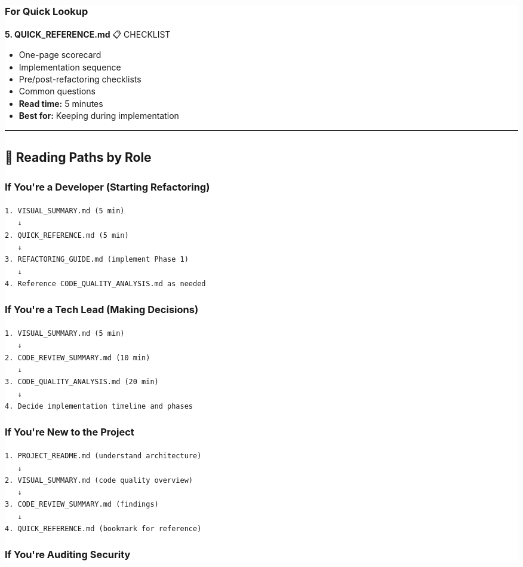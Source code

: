 
### **For Quick Lookup**

**5. QUICK_REFERENCE.md** 📋 CHECKLIST

- One-page scorecard
- Implementation sequence
- Pre/post-refactoring checklists
- Common questions
- **Read time:** 5 minutes
- **Best for:** Keeping during implementation

---

## 📖 Reading Paths by Role

### If You're a Developer (Starting Refactoring)

```
1. VISUAL_SUMMARY.md (5 min)
   ↓
2. QUICK_REFERENCE.md (5 min)
   ↓
3. REFACTORING_GUIDE.md (implement Phase 1)
   ↓
4. Reference CODE_QUALITY_ANALYSIS.md as needed
```

### If You're a Tech Lead (Making Decisions)

```
1. VISUAL_SUMMARY.md (5 min)
   ↓
2. CODE_REVIEW_SUMMARY.md (10 min)
   ↓
3. CODE_QUALITY_ANALYSIS.md (20 min)
   ↓
4. Decide implementation timeline and phases
```

### If You're New to the Project

```
1. PROJECT_README.md (understand architecture)
   ↓
2. VISUAL_SUMMARY.md (code quality overview)
   ↓
3. CODE_REVIEW_SUMMARY.md (findings)
   ↓
4. QUICK_REFERENCE.md (bookmark for reference)
```

### If You're Auditing Security
